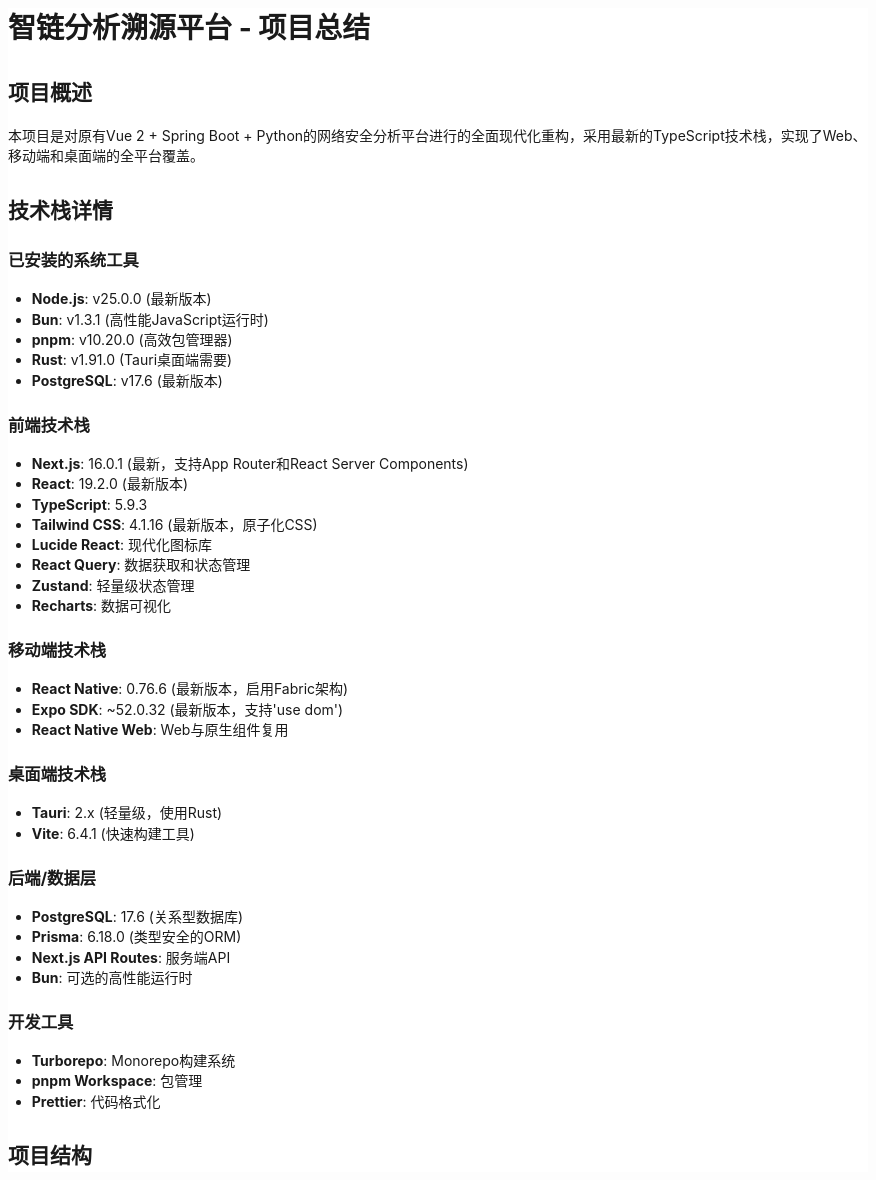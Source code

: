 # 智链分析溯源平台 - 项目总结

## 项目概述

本项目是对原有Vue 2 + Spring Boot + Python的网络安全分析平台进行的全面现代化重构，采用最新的TypeScript技术栈，实现了Web、移动端和桌面端的全平台覆盖。

## 技术栈详情

### 已安装的系统工具
- **Node.js**: v25.0.0 (最新版本)
- **Bun**: v1.3.1 (高性能JavaScript运行时)
- **pnpm**: v10.20.0 (高效包管理器)
- **Rust**: v1.91.0 (Tauri桌面端需要)
- **PostgreSQL**: v17.6 (最新版本)

### 前端技术栈
- **Next.js**: 16.0.1 (最新，支持App Router和React Server Components)
- **React**: 19.2.0 (最新版本)
- **TypeScript**: 5.9.3
- **Tailwind CSS**: 4.1.16 (最新版本，原子化CSS)
- **Lucide React**: 现代化图标库
- **React Query**: 数据获取和状态管理
- **Zustand**: 轻量级状态管理
- **Recharts**: 数据可视化

### 移动端技术栈
- **React Native**: 0.76.6 (最新版本，启用Fabric架构)
- **Expo SDK**: ~52.0.32 (最新版本，支持'use dom')
- **React Native Web**: Web与原生组件复用

### 桌面端技术栈
- **Tauri**: 2.x (轻量级，使用Rust)
- **Vite**: 6.4.1 (快速构建工具)

### 后端/数据层
- **PostgreSQL**: 17.6 (关系型数据库)
- **Prisma**: 6.18.0 (类型安全的ORM)
- **Next.js API Routes**: 服务端API
- **Bun**: 可选的高性能运行时

### 开发工具
- **Turborepo**: Monorepo构建系统
- **pnpm Workspace**: 包管理
- **Prettier**: 代码格式化

## 项目结构
